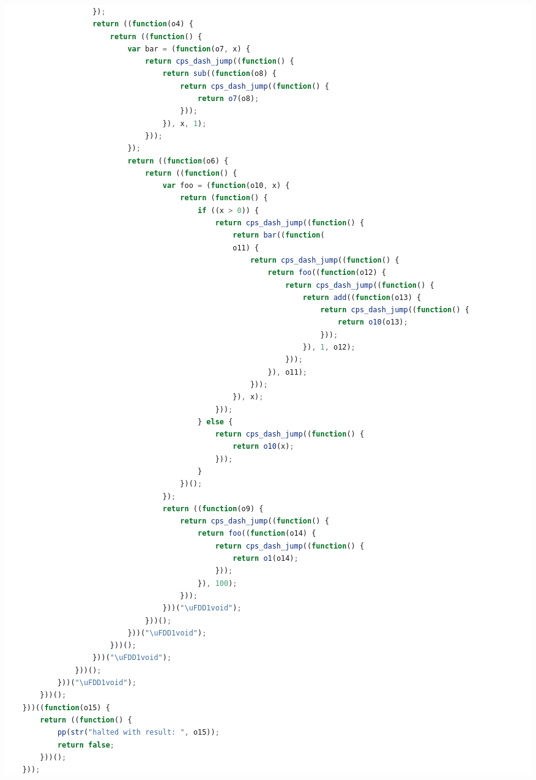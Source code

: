 ```js
                    });
                    return ((function(o4) {
                        return ((function() {
                            var bar = (function(o7, x) {
                                return cps_dash_jump((function() {
                                    return sub((function(o8) {
                                        return cps_dash_jump((function() {
                                            return o7(o8);
                                        }));
                                    }), x, 1);
                                }));
                            });
                            return ((function(o6) {
                                return ((function() {
                                    var foo = (function(o10, x) {
                                        return (function() {
                                            if ((x > 0)) {
                                                return cps_dash_jump((function() {
                                                    return bar((function(
                                                    o11) {
                                                        return cps_dash_jump((function() {
                                                            return foo((function(o12) {
                                                                return cps_dash_jump((function() {
                                                                    return add((function(o13) {
                                                                        return cps_dash_jump((function() {
                                                                            return o10(o13);
                                                                        }));
                                                                    }), 1, o12);
                                                                }));
                                                            }), o11);
                                                        }));
                                                    }), x);
                                                }));
                                            } else {
                                                return cps_dash_jump((function() {
                                                    return o10(x);
                                                }));
                                            }
                                        })();
                                    });
                                    return ((function(o9) {
                                        return cps_dash_jump((function() {
                                            return foo((function(o14) {
                                                return cps_dash_jump((function() {
                                                    return o1(o14);
                                                }));
                                            }), 100);
                                        }));
                                    }))("\uFDD1void");
                                }))();
                            }))("\uFDD1void");
                        }))();
                    }))("\uFDD1void");
                }))();
            }))("\uFDD1void");
        }))();
    }))((function(o15) {
        return ((function() {
            pp(str("halted with result: ", o15));
            return false;
        }))();
    }));
```
